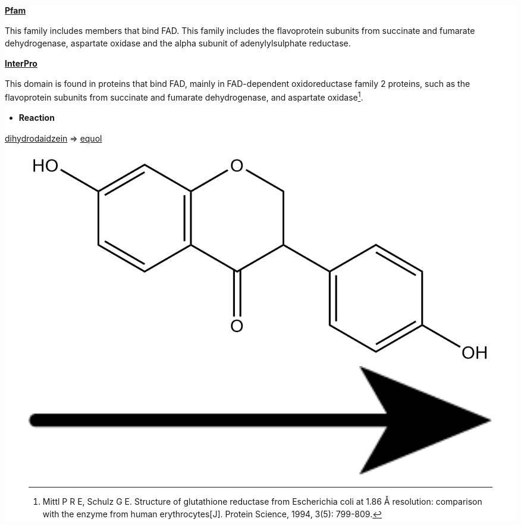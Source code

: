 [**Pfam**](https://pfam.xfam.org/family/FAD_binding_2)

This family includes members that bind FAD. This family includes the flavoprotein subunits from succinate and fumarate dehydrogenase, aspartate oxidase and the alpha subunit of adenylylsulphate reductase.

[**InterPro**](http://www.ebi.ac.uk/interpro/entry/InterPro/IPR003953/)

This domain is found in proteins that bind FAD, mainly in FAD-dependent oxidoreductase family 2 proteins, such as the flavoprotein subunits from succinate and fumarate dehydrogenase, and aspartate oxidase[^1].

- **Reaction**

[dihydrodaidzein](https://pubchem.ncbi.nlm.nih.gov/compound/dihydrodaidzein) &rArr; [equol](https://pubchem.ncbi.nlm.nih.gov/compound/equol)

<figure>
<div class="linerow">
  <div class="linecolumn">
    <img src="../static/images/chemical_structure/OR4/M9P0B3/[L1]dihydrodaidzein.png" alt="[L1]dihydrodaidzein" style="width:100%">
  </div>
  <div class="linecolumn">
    <img src="../static/images/chemical_structure/common_symbol/right_arrow.png" alt="right_arrow" style="width:100%">
  </div>
  <div class="linecolumn">

[^1]: Mittl P R E, Schulz G E. Structure of glutathione reductase from Escherichia coli at 1.86 Å resolution: comparison with the enzyme from human erythrocytes[J]. Protein Science, 1994, 3(5): 799-809.
[^1]: Mittl P R E, Schulz G E. Structure of glutathione reductase from Escherichia coli at 1.86 Å resolution: comparison with the enzyme from human erythrocytes[J]. Protein Science, 1994, 3(5): 799-809.
[^1]: Mittl P R E, Schulz G E. Structure of glutathione reductase from Escherichia coli at 1.86 Å resolution: comparison with the enzyme from human erythrocytes[J]. Protein Science, 1994, 3(5): 799-809.